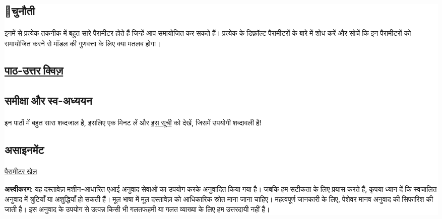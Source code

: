 
## 🚀चुनौती

इनमें से प्रत्येक तकनीक में बहुत सारे पैरामीटर होते हैं जिन्हें आप समायोजित कर सकते हैं। प्रत्येक के डिफ़ॉल्ट पैरामीटरों के बारे में शोध करें और सोचें कि इन पैरामीटरों को समायोजित करने से मॉडल की गुणवत्ता के लिए क्या मतलब होगा।

## [पाठ-उत्तर क्विज़](https://gray-sand-07a10f403.1.azurestaticapps.net/quiz/24/)

## समीक्षा और स्व-अध्ययन

इन पाठों में बहुत सारा शब्दजाल है, इसलिए एक मिनट लें और [इस सूची](https://docs.microsoft.com/dotnet/machine-learning/resources/glossary?WT.mc_id=academic-77952-leestott) को देखें, जिसमें उपयोगी शब्दावली है!

## असाइनमेंट

[पैरामीटर खेल](assignment.md)

**अस्वीकरण**:
यह दस्तावेज़ मशीन-आधारित एआई अनुवाद सेवाओं का उपयोग करके अनुवादित किया गया है। जबकि हम सटीकता के लिए प्रयास करते हैं, कृपया ध्यान दें कि स्वचालित अनुवाद में त्रुटियाँ या अशुद्धियाँ हो सकती हैं। मूल भाषा में मूल दस्तावेज़ को आधिकारिक स्रोत माना जाना चाहिए। महत्वपूर्ण जानकारी के लिए, पेशेवर मानव अनुवाद की सिफारिश की जाती है। इस अनुवाद के उपयोग से उत्पन्न किसी भी गलतफहमी या गलत व्याख्या के लिए हम उत्तरदायी नहीं हैं।